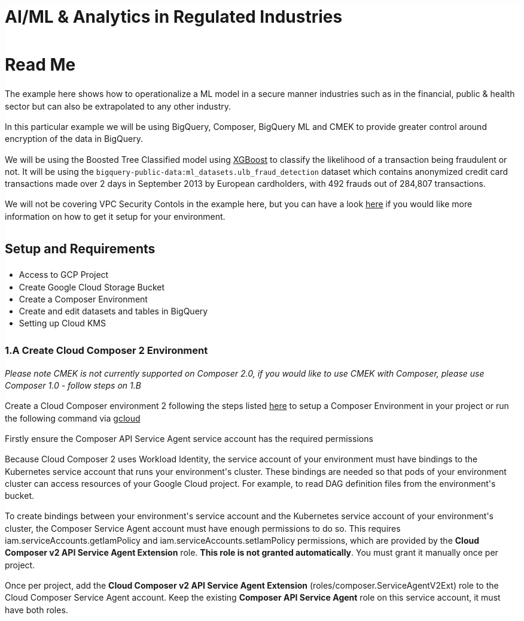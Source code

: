 # AI/ML & Analytics in Regulated Industries
# Read Me

The example here shows how to operationalize a ML model in a secure manner industries such as in the financial, public & health sector but can also be extrapolated to any other industry.

In this particular example we will be using BigQuery, Composer, BigQuery ML and CMEK to provide greater control around encryption of the data in BigQuery. 

We will be using the Boosted Tree Classified model using [XGBoost](https://cloud.google.com/bigquery-ml/docs/reference/standard-sql/bigqueryml-syntax-create-boosted-tree) to classify the likelihood of a transaction being fraudulent or not. It will be using the ```bigquery-public-data:ml_datasets.ulb_fraud_detection``` dataset which contains anonymized credit card transactions made over 2 days in September 2013 by European cardholders, with 492 frauds out of 284,807 transactions.

We will not be covering VPC Security Contols in the example here, but you can have a look [here](https://cloud.google.com/vpc-service-controls/docs/service-perimeters) if you would like more information on how to get it setup for your environment.

## Setup and Requirements

- Access to GCP Project
- Create Google Cloud Storage Bucket
- Create a Composer Environment 
- Create and edit datasets and tables in BigQuery
- Setting up Cloud KMS

### 1.A Create Cloud Composer 2 Environment

*Please note CMEK is not currently supported on Composer 2.0, if you would like to use CMEK with Composer, please use Composer 1.0 - follow steps on 1.B*

Create a Cloud Composer environment 2 following the steps listed [here](https://cloud.google.com/composer/docs/composer-2/create-environments) to setup a Composer Environment in your project or run the following command via [gcloud](https://cloud.google.com/sdk/gcloud)

Firstly ensure the Composer API Service Agent service account has the required permissions

Because Cloud Composer 2 uses Workload Identity, the service account of your environment must have bindings to the Kubernetes service account that runs your environment's cluster. These bindings are needed so that pods of your environment cluster can access resources of your Google Cloud project. For example, to read DAG definition files from the environment's bucket.

To create bindings between your environment's service account and the Kubernetes service account of your environment's cluster, the Composer Service Agent account must have enough permissions to do so. This requires iam.serviceAccounts.getIamPolicy and iam.serviceAccounts.setIamPolicy permissions, which are provided by the **Cloud Composer v2 API Service Agent Extension** role. **This role is not granted automatically**. You must grant it manually once per project.

Once per project, add the **Cloud Composer v2 API Service Agent Extension** (roles/composer.ServiceAgentV2Ext) role to the Cloud Composer Service Agent account. Keep the existing **Composer API Service Agent** role on this service account, it must have both roles.
